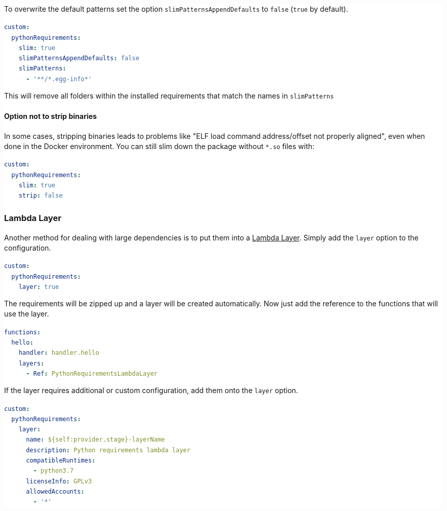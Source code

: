 To overwrite the default patterns set the option `slimPatternsAppendDefaults` to `false` (`true` by default).

```yaml
custom:
  pythonRequirements:
    slim: true
    slimPatternsAppendDefaults: false
    slimPatterns:
      - '**/*.egg-info*'
```

This will remove all folders within the installed requirements that match
the names in `slimPatterns`

#### Option not to strip binaries

In some cases, stripping binaries leads to problems like "ELF load command address/offset not properly aligned", even when done in the Docker environment. You can still slim down the package without `*.so` files with:

```yaml
custom:
  pythonRequirements:
    slim: true
    strip: false
```

### Lambda Layer

Another method for dealing with large dependencies is to put them into a
[Lambda Layer](https://docs.aws.amazon.com/lambda/latest/dg/configuration-layers.html).
Simply add the `layer` option to the configuration.

```yaml
custom:
  pythonRequirements:
    layer: true
```

The requirements will be zipped up and a layer will be created automatically.
Now just add the reference to the functions that will use the layer.

```yaml
functions:
  hello:
    handler: handler.hello
    layers:
      - Ref: PythonRequirementsLambdaLayer
```

If the layer requires additional or custom configuration, add them onto the `layer` option.

```yaml
custom:
  pythonRequirements:
    layer:
      name: ${self:provider.stage}-layerName
      description: Python requirements lambda layer
      compatibleRuntimes:
        - python3.7
      licenseInfo: GPLv3
      allowedAccounts:
        - '*'
```

